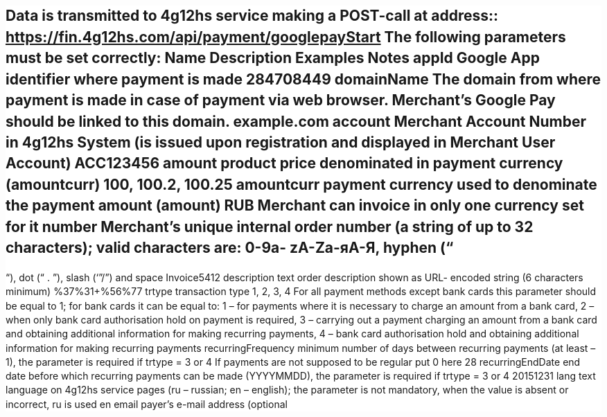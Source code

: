 Data is transmitted to 4g12hs service making a POST-call at address:: https://fin.4g12hs.com/api/payment/googlepayStart
The following parameters must be set correctly:
Name Description Examples Notes
appId Google App identifier where payment is
made
284708449
domainName The domain from where payment is
made in case of payment via web
browser. Merchant’s Google Pay should
be linked to this domain.
example.com
account Merchant Account Number in 4g12hs
System (is issued upon registration and
displayed in Merchant User Account)
ACC123456
amount product price denominated in payment
currency (amountcurr)
100, 100.2, 100.25
amountcurr payment currency used to denominate
the payment amount (amount)
RUB Merchant can invoice in only one currency set for it
number Merchant’s unique internal order
number (a string of up to 32
characters); valid characters are: 0-9a-
zA-Za-яA-Я, hyphen (“
-
“), dot (“
.
”),
slash (‘”/”) and space
Invoice5412
description text order description shown as URL-
encoded string (6 characters minimum)
%37%31+%56%77
trtype transaction type 1, 2, 3, 4 For all payment methods except bank cards this
parameter should be equal to 1;
for bank cards it can be equal to:
1 – for payments where it is necessary to charge an
amount from a bank card,
2 – when only bank card authorisation hold on payment
is required,
3 – carrying out a payment charging an amount from a
bank card and obtaining additional information for
making recurring payments,
4 – bank card authorisation hold and obtaining
additional information for making recurring payments
recurringFrequency minimum number of days between
recurring payments (at least – 1), the
parameter is required if trtype = 3 or 4
If payments are not supposed to be
regular put 0 here
28
recurringEndDate end date before which
recurring payments can be
made (YYYYMMDD), the parameter is
required if trtype = 3 or 4
20151231
lang text language on 4g12hs service pages
(ru – russian; en – english); the
parameter is not mandatory, when the
value is absent or incorrect, ru is used
en
email payer’s e-mail address (optional